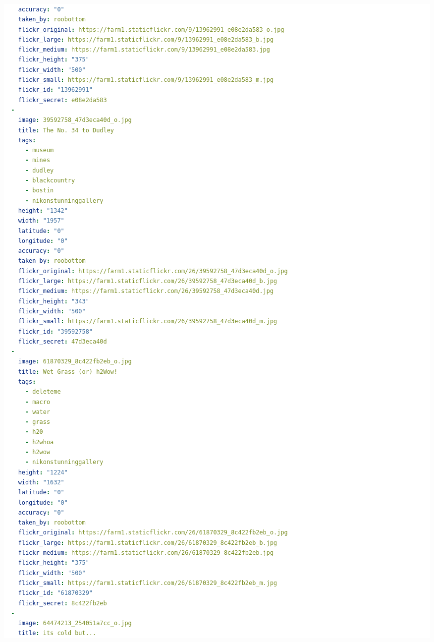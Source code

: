 ```yaml
    accuracy: "0"
    taken_by: roobottom
    flickr_original: https://farm1.staticflickr.com/9/13962991_e08e2da583_o.jpg
    flickr_large: https://farm1.staticflickr.com/9/13962991_e08e2da583_b.jpg
    flickr_medium: https://farm1.staticflickr.com/9/13962991_e08e2da583.jpg
    flickr_height: "375"
    flickr_width: "500"
    flickr_small: https://farm1.staticflickr.com/9/13962991_e08e2da583_m.jpg
    flickr_id: "13962991"
    flickr_secret: e08e2da583
  - 
    image: 39592758_47d3eca40d_o.jpg
    title: The No. 34 to Dudley
    tags:
      - museum
      - mines
      - dudley
      - blackcountry
      - bostin
      - nikonstunninggallery
    height: "1342"
    width: "1957"
    latitude: "0"
    longitude: "0"
    accuracy: "0"
    taken_by: roobottom
    flickr_original: https://farm1.staticflickr.com/26/39592758_47d3eca40d_o.jpg
    flickr_large: https://farm1.staticflickr.com/26/39592758_47d3eca40d_b.jpg
    flickr_medium: https://farm1.staticflickr.com/26/39592758_47d3eca40d.jpg
    flickr_height: "343"
    flickr_width: "500"
    flickr_small: https://farm1.staticflickr.com/26/39592758_47d3eca40d_m.jpg
    flickr_id: "39592758"
    flickr_secret: 47d3eca40d
  - 
    image: 61870329_8c422fb2eb_o.jpg
    title: Wet Grass (or) h2Wow!
    tags:
      - deleteme
      - macro
      - water
      - grass
      - h20
      - h2whoa
      - h2wow
      - nikonstunninggallery
    height: "1224"
    width: "1632"
    latitude: "0"
    longitude: "0"
    accuracy: "0"
    taken_by: roobottom
    flickr_original: https://farm1.staticflickr.com/26/61870329_8c422fb2eb_o.jpg
    flickr_large: https://farm1.staticflickr.com/26/61870329_8c422fb2eb_b.jpg
    flickr_medium: https://farm1.staticflickr.com/26/61870329_8c422fb2eb.jpg
    flickr_height: "375"
    flickr_width: "500"
    flickr_small: https://farm1.staticflickr.com/26/61870329_8c422fb2eb_m.jpg
    flickr_id: "61870329"
    flickr_secret: 8c422fb2eb
  - 
    image: 64474213_254051a7cc_o.jpg
    title: its cold but...
```